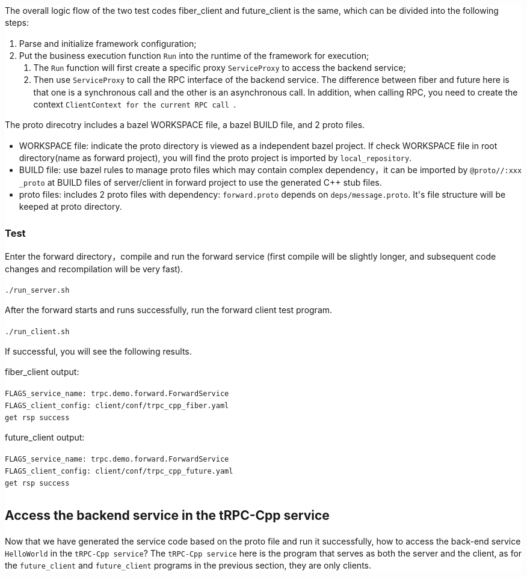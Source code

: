 The overall logic flow of the two test codes fiber_client and future_client is the same, which can be divided into the following steps:
1. Parse and initialize framework configuration;
2. Put the business execution function `Run` into the runtime of the framework for execution;
    1. The `Run` function will first create a specific proxy `ServiceProxy` to access the backend service;
    2. Then use `ServiceProxy` to call the RPC interface of the backend service. The difference between fiber and future here is that one is a synchronous call and the other is an asynchronous call. In addition, when calling RPC, you need to create the context `ClientContext for the current RPC call `.

The proto direcotry includes a bazel WORKSPACE file, a bazel BUILD file, and 2 proto files.
- WORKSPACE file: indicate the proto directory is viewed as a independent bazel project. If check WORKSPACE file in root directory(name as forward project), you will find the proto project is imported by `local_repository`.
- BUILD file: use bazel rules to manage proto files which may contain complex dependency，it can be imported by `@proto//:xxx_proto` at BUILD files of server/client in forward project to use the generated C++ stub files.
- proto files: includes 2 proto files with dependency: `forward.proto` depends on `deps/message.proto`. It's file structure will be keeped at proto directory.

### Test

Enter the forward directory，compile and run the forward service (first compile will be slightly longer, and subsequent code changes and recompilation will be very fast).

```shell
./run_server.sh
```

After the forward starts and runs successfully, run the forward client test program.

```shell
./run_client.sh
```

If successful, you will see the following results.

fiber_client output:

```shell
FLAGS_service_name: trpc.demo.forward.ForwardService
FLAGS_client_config: client/conf/trpc_cpp_fiber.yaml
get rsp success
```

future_client output:

```shell
FLAGS_service_name: trpc.demo.forward.ForwardService
FLAGS_client_config: client/conf/trpc_cpp_future.yaml
get rsp success
```

## Access the backend service in the tRPC-Cpp service

Now that we have generated the service code based on the proto file and run it successfully, how to access the back-end service `HelloWorld` in the `tRPC-Cpp service`? The `tRPC-Cpp service` here is the program that serves as both the server and the client, as for the `future_client` and `future_client` programs in the previous section, they are only clients.
